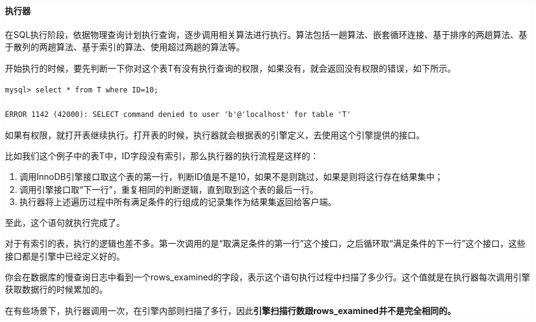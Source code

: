 



#### 执行器

在SQL执行阶段，依据物理查询计划执行查询，逐步调用相关算法进行执行。算法包括一趟算法、嵌套循环连接、基于排序的两趟算法、基于散列的两趟算法、基于索引的算法、使用超过两趟的算法等。

开始执行的时候，要先判断一下你对这个表T有没有执行查询的权限，如果没有，就会返回没有权限的错误，如下所示。

```mysql
mysql> select * from T where ID=10;

ERROR 1142 (42000): SELECT command denied to user 'b'@'localhost' for table 'T'
```

如果有权限，就打开表继续执行。打开表的时候，执行器就会根据表的引擎定义，去使用这个引擎提供的接口。

比如我们这个例子中的表T中，ID字段没有索引，那么执行器的执行流程是这样的：

1. 调用InnoDB引擎接口取这个表的第一行，判断ID值是不是10，如果不是则跳过，如果是则将这行存在结果集中；
2. 调用引擎接口取“下一行”，重复相同的判断逻辑，直到取到这个表的最后一行。
3. 执行器将上述遍历过程中所有满足条件的行组成的记录集作为结果集返回给客户端。

至此，这个语句就执行完成了。

对于有索引的表，执行的逻辑也差不多。第一次调用的是“取满足条件的第一行”这个接口，之后循环取“满足条件的下一行”这个接口，这些接口都是引擎中已经定义好的。

你会在数据库的慢查询日志中看到一个rows_examined的字段，表示这个语句执行过程中扫描了多少行。这个值就是在执行器每次调用引擎获取数据行的时候累加的。

在有些场景下，执行器调用一次，在引擎内部则扫描了多行，因此**引擎扫描行数跟rows_examined并不是完全相同的。**